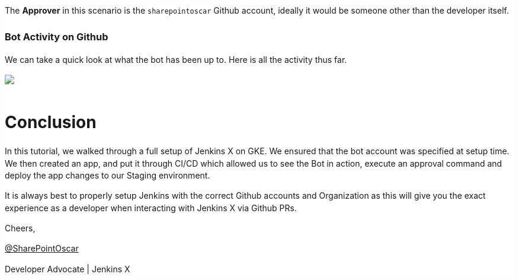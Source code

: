 The **Approver** in this scenario is the `sharepointoscar` Github account, ideally it would be someone other than the developer itself.

<video id="PR_After_Approval" width="800" src="/images/getting-started/PR_AfterApproval.mov" controls></video>


### Bot Activity on Github
We can take a quick look at what the bot has been up to.  Here is all the activity thus far.

<img src="/images/getting-started/bot_in_action.png">

# Conclusion

In this tutorial, we walked through a full setup of Jenkins X on GKE.  We ensured that the bot account was specified at setup time.  We then created an app, and put it through CI/CD which allowed us to see the Bot in action, execute an approval command and deploy the app changes to our Staging environment.

It is always best to properly setup Jenkins with the correct Github accounts and Organization as this will give you the exact experience as a developer when interacting with Jenkins X via Github PRs.

Cheers,

[@SharePointOscar](http://twitter.com/SharePointOscar)

Developer Advocate | Jenkins X


